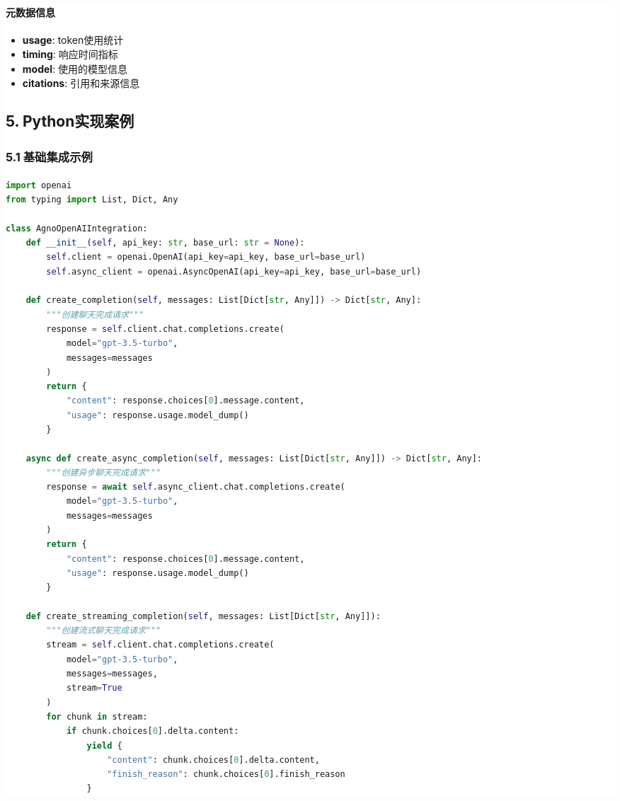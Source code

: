 #### 元数据信息
- **usage**: token使用统计
- **timing**: 响应时间指标
- **model**: 使用的模型信息
- **citations**: 引用和来源信息

## 5. Python实现案例

### 5.1 基础集成示例

```python
import openai
from typing import List, Dict, Any

class AgnoOpenAIIntegration:
    def __init__(self, api_key: str, base_url: str = None):
        self.client = openai.OpenAI(api_key=api_key, base_url=base_url)
        self.async_client = openai.AsyncOpenAI(api_key=api_key, base_url=base_url)

    def create_completion(self, messages: List[Dict[str, Any]]) -> Dict[str, Any]:
        """创建聊天完成请求"""
        response = self.client.chat.completions.create(
            model="gpt-3.5-turbo",
            messages=messages
        )
        return {
            "content": response.choices[0].message.content,
            "usage": response.usage.model_dump()
        }

    async def create_async_completion(self, messages: List[Dict[str, Any]]) -> Dict[str, Any]:
        """创建异步聊天完成请求"""
        response = await self.async_client.chat.completions.create(
            model="gpt-3.5-turbo",
            messages=messages
        )
        return {
            "content": response.choices[0].message.content,
            "usage": response.usage.model_dump()
        }

    def create_streaming_completion(self, messages: List[Dict[str, Any]]):
        """创建流式聊天完成请求"""
        stream = self.client.chat.completions.create(
            model="gpt-3.5-turbo",
            messages=messages,
            stream=True
        )
        for chunk in stream:
            if chunk.choices[0].delta.content:
                yield {
                    "content": chunk.choices[0].delta.content,
                    "finish_reason": chunk.choices[0].finish_reason
                }
```
